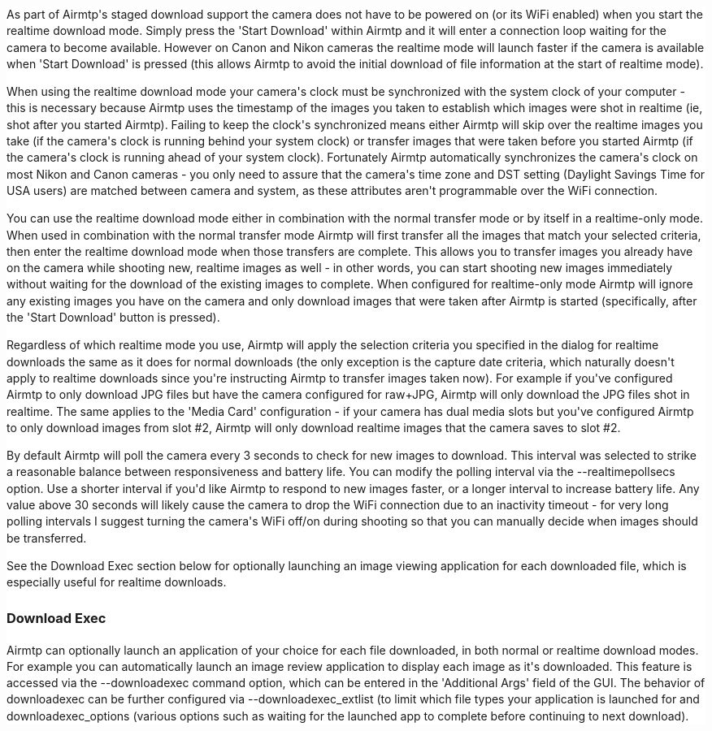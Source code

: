 As part of Airmtp's staged download support the camera does not have to be powered on (or its WiFi enabled) when you start the realtime download mode. Simply press the 'Start Download' within Airmtp and it will enter a connection loop waiting for the camera to become available. However on Canon and Nikon cameras the realtime mode will launch faster if the camera is available when 'Start Download' is pressed (this allows Airmtp to avoid the initial download of file information at the start of realtime mode).

When using the realtime download mode your camera's clock must be synchronized with the system clock of your computer - this is necessary because Airmtp uses the timestamp of the images you taken to establish which images were shot in realtime (ie, shot after you started Airmtp). Failing to keep the clock's synchronized means either Airmtp will skip over the realtime images you take (if the camera's clock is running behind your system clock) or transfer images that were taken before you started Airmtp (if the camera's clock is running ahead of your system clock). Fortunately Airmtp automatically synchronizes the camera's clock on most Nikon and Canon cameras - you only need to assure that the camera's time zone and DST setting (Daylight Savings Time for USA users) are matched between camera and system, as these attributes aren't programmable over the WiFi connection.

You can use the realtime download mode either in combination with the normal transfer mode or by itself in a realtime-only mode. When used in combination with the normal transfer mode Airmtp will first transfer all the images that match your selected criteria, then enter the realtime download mode when those transfers are complete. This allows you to transfer images you already have on the camera while shooting new, realtime images as well - in other words, you can start shooting new images immediately without waiting for the download of the existing images to complete. When configured for realtime-only mode Airmtp will ignore any existing images you have on the camera and only download images that were taken after Airmtp is started (specifically, after the 'Start Download' button is pressed).

Regardless of which realtime mode you use, Airmtp will apply the selection criteria you specified in the dialog for realtime downloads the same as it does for normal downloads (the only exception is the capture date criteria, which naturally doesn't apply to realtime downloads since you're instructing Airmtp to transfer images taken now). For example if you've configured Airmtp to only download JPG files but have the camera configured for raw+JPG, Airmtp will only download the JPG files shot in realtime. The same applies to the 'Media Card' configuration - if your camera has dual media slots but you've configured Airmtp to only download images from slot #2, Airmtp will only download realtime images that the camera saves to slot #2.

By default Airmtp will poll the camera every 3 seconds to check for new images to download. This interval was selected to strike a reasonable balance between responsiveness and battery life. You can modify the polling interval via the --realtimepollsecs option. Use a shorter interval if you'd like Airmtp to respond to new images faster, or a longer interval to increase battery life. Any value above 30 seconds will likely cause the camera to drop the WiFi connection due to an inactivity timeout - for very long polling intervals I suggest turning the camera's WiFi off/on during shooting so that you can manually decide when images should be transferred.

See the Download Exec section below for optionally launching an image viewing application for each downloaded file, which is especially useful for realtime downloads.

### Download Exec

Airmtp can optionally launch an application of your choice for each file downloaded, in both normal or realtime download modes. For example you can automatically launch an image review application to display each image as it's downloaded. This feature is accessed via the --downloadexec command option, which can be entered in the 'Additional Args' field of the GUI. The behavior of downloadexec can be further configured via --downloadexec_extlist (to limit which file types your application is launched for and downloadexec_options (various options such as waiting for the launched app to complete before continuing to next download).
